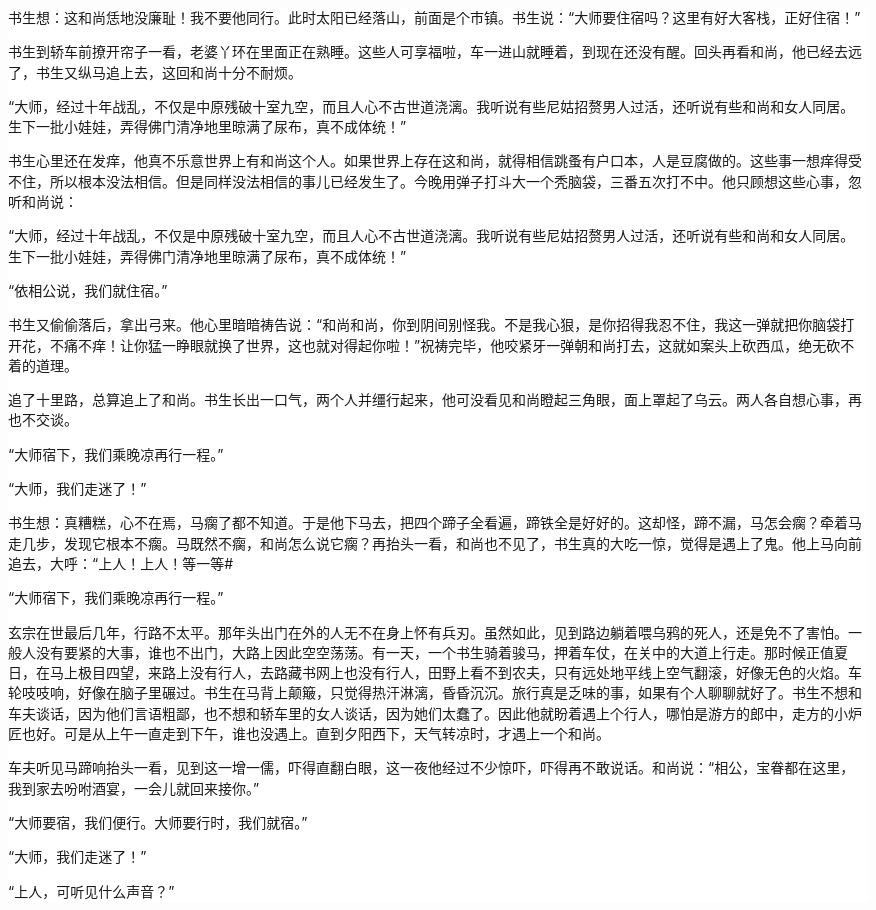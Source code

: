 

书生想：这和尚恁地没廉耻！我不要他同行。此时太阳已经落山，前面是个市镇。书生说：“大师要住宿吗？这里有好大客栈，正好住宿！”



书生到轿车前撩开帘子一看，老婆丫环在里面正在熟睡。这些人可享福啦，车一进山就睡着，到现在还没有醒。回头再看和尚，他已经去远了，书生又纵马追上去，这回和尚十分不耐烦。



“大师，经过十年战乱，不仅是中原残破十室九空，而且人心不古世道浇漓。我听说有些尼姑招赘男人过活，还听说有些和尚和女人同居。生下一批小娃娃，弄得佛门清净地里晾满了尿布，真不成体统！”



书生心里还在发痒，他真不乐意世界上有和尚这个人。如果世界上存在这和尚，就得相信跳蚤有户口本，人是豆腐做的。这些事一想痒得受不住，所以根本没法相信。但是同样没法相信的事儿已经发生了。今晚用弹子打斗大一个秃脑袋，三番五次打不中。他只顾想这些心事，忽听和尚说：



“大师，经过十年战乱，不仅是中原残破十室九空，而且人心不古世道浇漓。我听说有些尼姑招赘男人过活，还听说有些和尚和女人同居。生下一批小娃娃，弄得佛门清净地里晾满了尿布，真不成体统！”



“依相公说，我们就住宿。”



书生又偷偷落后，拿出弓来。他心里暗暗祷告说：“和尚和尚，你到阴间别怪我。不是我心狠，是你招得我忍不住，我这一弹就把你脑袋打开花，不痛不痒！让你猛一睁眼就换了世界，这也就对得起你啦！”祝祷完毕，他咬紧牙一弹朝和尚打去，这就如案头上砍西瓜，绝无砍不着的道理。



追了十里路，总算追上了和尚。书生长出一口气，两个人并缰行起来，他可没看见和尚瞪起三角眼，面上罩起了乌云。两人各自想心事，再也不交谈。



“大师宿下，我们乘晚凉再行一程。”



“大师，我们走迷了！”



书生想：真糟糕，心不在焉，马瘸了都不知道。于是他下马去，把四个蹄子全看遍，蹄铁全是好好的。这却怪，蹄不漏，马怎会瘸？牵着马走几步，发现它根本不瘸。马既然不瘸，和尚怎么说它瘸？再抬头一看，和尚也不见了，书生真的大吃一惊，觉得是遇上了鬼。他上马向前追去，大呼：“上人！上人！等一等#



“大师宿下，我们乘晚凉再行一程。”



玄宗在世最后几年，行路不太平。那年头出门在外的人无不在身上怀有兵刃。虽然如此，见到路边躺着喂乌鸦的死人，还是免不了害怕。一般人没有要紧的大事，谁也不出门，大路上因此空空荡荡。有一天，一个书生骑着骏马，押着车仗，在关中的大道上行走。那时候正值夏日，在马上极目四望，来路上没有行人，去路藏书网上也没有行人，田野上看不到农夫，只有远处地平线上空气翻滚，好像无色的火焰。车轮吱吱响，好像在脑子里碾过。书生在马背上颠簸，只觉得热汗淋漓，昏昏沉沉。旅行真是乏味的事，如果有个人聊聊就好了。书生不想和车夫谈话，因为他们言语粗鄙，也不想和轿车里的女人谈话，因为她们太蠢了。因此他就盼着遇上个行人，哪怕是游方的郎中，走方的小炉匠也好。可是从上午一直走到下午，谁也没遇上。直到夕阳西下，天气转凉时，才遇上一个和尚。



车夫听见马蹄响抬头一看，见到这一增一儒，吓得直翻白眼，这一夜他经过不少惊吓，吓得再不敢说话。和尚说：“相公，宝眷都在这里，我到家去吩咐酒宴，一会儿就回来接你。”



“大师要宿，我们便行。大师要行时，我们就宿。”



“大师，我们走迷了！”



“上人，可听见什么声音？”
